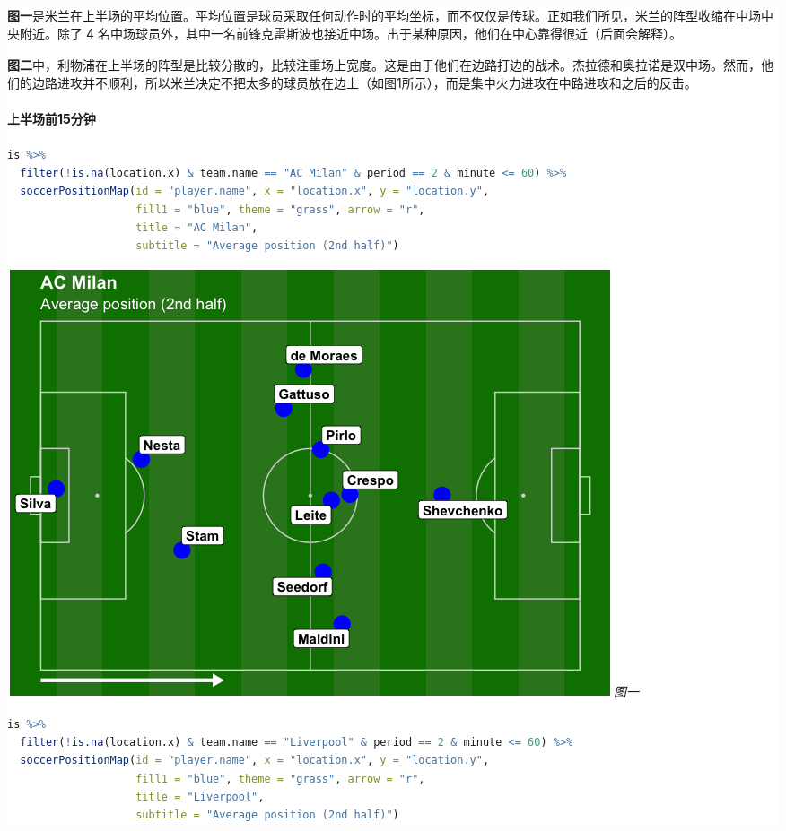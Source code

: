 **图一**是米兰在上半场的平均位置。平均位置是球员采取任何动作时的平均坐标，而不仅仅是传球。正如我们所见，米兰的阵型收缩在中场中央附近。除了 4 名中场球员外，其中一名前锋克雷斯波也接近中场。出于某种原因，他们在中心靠得很近（后面会解释）。

**图二**中，利物浦在上半场的阵型是比较分散的，比较注重场上宽度。这是由于他们在边路打边的战术。杰拉德和奥拉诺是双中场。然而，他们的边路进攻并不顺利，所以米兰决定不把太多的球员放在边上（如图1所示），而是集中火力进攻在中路进攻和之后的反击。

#### 上半场前15分钟

``` r
is %>% 
  filter(!is.na(location.x) & team.name == "AC Milan" & period == 2 & minute <= 60) %>% 
  soccerPositionMap(id = "player.name", x = "location.x", y = "location.y", 
                    fill1 = "blue", theme = "grass", arrow = "r", 
                    title = "AC Milan", 
                    subtitle = "Average position (2nd half)")
```

![](unnamed-chunk-16-1.png)
_图一_

``` r
is %>%
  filter(!is.na(location.x) & team.name == "Liverpool" & period == 2 & minute <= 60) %>% 
  soccerPositionMap(id = "player.name", x = "location.x", y = "location.y", 
                    fill1 = "blue", theme = "grass", arrow = "r", 
                    title = "Liverpool", 
                    subtitle = "Average position (2nd half)")
```
